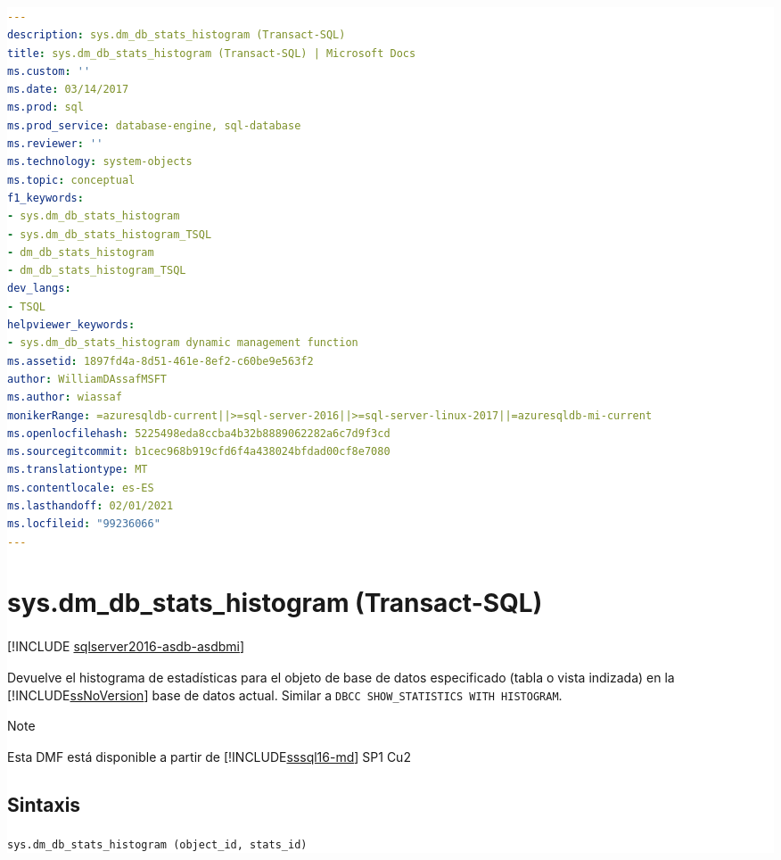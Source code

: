 ```yaml
---
description: sys.dm_db_stats_histogram (Transact-SQL)
title: sys.dm_db_stats_histogram (Transact-SQL) | Microsoft Docs
ms.custom: ''
ms.date: 03/14/2017
ms.prod: sql
ms.prod_service: database-engine, sql-database
ms.reviewer: ''
ms.technology: system-objects
ms.topic: conceptual
f1_keywords:
- sys.dm_db_stats_histogram
- sys.dm_db_stats_histogram_TSQL
- dm_db_stats_histogram
- dm_db_stats_histogram_TSQL
dev_langs:
- TSQL
helpviewer_keywords:
- sys.dm_db_stats_histogram dynamic management function
ms.assetid: 1897fd4a-8d51-461e-8ef2-c60be9e563f2
author: WilliamDAssafMSFT
ms.author: wiassaf
monikerRange: =azuresqldb-current||>=sql-server-2016||>=sql-server-linux-2017||=azuresqldb-mi-current
ms.openlocfilehash: 5225498eda8ccba4b32b8889062282a6c7d9f3cd
ms.sourcegitcommit: b1cec968b919cfd6f4a438024bfdad00cf8e7080
ms.translationtype: MT
ms.contentlocale: es-ES
ms.lasthandoff: 02/01/2021
ms.locfileid: "99236066"
---
```

# <a name="sysdm_db_stats_histogram-transact-sql"></a>sys.dm_db_stats_histogram (Transact-SQL)

[!INCLUDE [sqlserver2016-asdb-asdbmi](../../includes/applies-to-version/sqlserver2016-asdb-asdbmi.md)]

Devuelve el histograma de estadísticas para el objeto de base de datos especificado (tabla o vista indizada) en la [!INCLUDE[ssNoVersion](../../includes/ssnoversion-md.md)] base de datos actual. Similar a `DBCC SHOW_STATISTICS WITH HISTOGRAM`.

> [!NOTE] 
> Esta DMF está disponible a partir de [!INCLUDE[sssql16-md](../../includes/sssql16-md.md)] SP1 Cu2

## <a name="syntax"></a>Sintaxis  
  
```  
sys.dm_db_stats_histogram (object_id, stats_id)  
```  
  